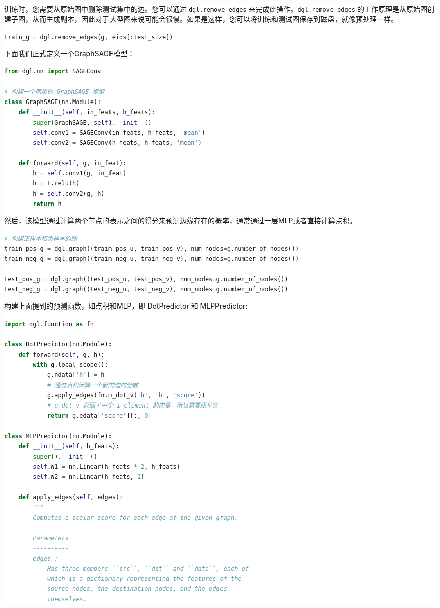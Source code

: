 训练时，您需要从原始图中删除测试集中的边。您可以通过 `dgl.remove_edges` 来完成此操作。`dgl.remove_edges` 的工作原理是从原始图创建子图，从而生成副本，因此对于大型图来说可能会很慢。如果是这样，您可以将训练和测试图保存到磁盘，就像预处理一样。

```python
train_g = dgl.remove_edges(g, eids[:test_size])
```


下面我们正式定义一个GraphSAGE模型：

```python
from dgl.nn import SAGEConv

# 构建一个两层的 GraphSAGE 模型
class GraphSAGE(nn.Module):
    def __init__(self, in_feats, h_feats):
        super(GraphSAGE, self).__init__()
        self.conv1 = SAGEConv(in_feats, h_feats, 'mean')
        self.conv2 = SAGEConv(h_feats, h_feats, 'mean')

    def forward(self, g, in_feat):
        h = self.conv1(g, in_feat)
        h = F.relu(h)
        h = self.conv2(g, h)
        return h
```

然后，该模型通过计算两个节点的表示之间的得分来预测边缘存在的概率，通常通过一层MLP或者直接计算点积。

```python
# 构建正样本和负样本的图
train_pos_g = dgl.graph((train_pos_u, train_pos_v), num_nodes=g.number_of_nodes())
train_neg_g = dgl.graph((train_neg_u, train_neg_v), num_nodes=g.number_of_nodes())

test_pos_g = dgl.graph((test_pos_u, test_pos_v), num_nodes=g.number_of_nodes())
test_neg_g = dgl.graph((test_neg_u, test_neg_v), num_nodes=g.number_of_nodes())
```

构建上面提到的预测函数，如点积和MLP，即 DotPredictor 和 MLPPredictor:

```python
import dgl.function as fn

class DotPredictor(nn.Module):
    def forward(self, g, h):
        with g.local_scope():
            g.ndata['h'] = h
            # 通过点积计算一个新的边的分数
            g.apply_edges(fn.u_dot_v('h', 'h', 'score'))
            # u_dot_v 返回了一个 1-element 的向量，所以需要压平它
            return g.edata['score'][:, 0]

class MLPPredictor(nn.Module):
    def __init__(self, h_feats):
        super().__init__()
        self.W1 = nn.Linear(h_feats * 2, h_feats)
        self.W2 = nn.Linear(h_feats, 1)

    def apply_edges(self, edges):
        """
        Computes a scalar score for each edge of the given graph.

        Parameters
        ----------
        edges :
            Has three members ``src``, ``dst`` and ``data``, each of
            which is a dictionary representing the features of the
            source nodes, the destination nodes, and the edges
            themselves.
```